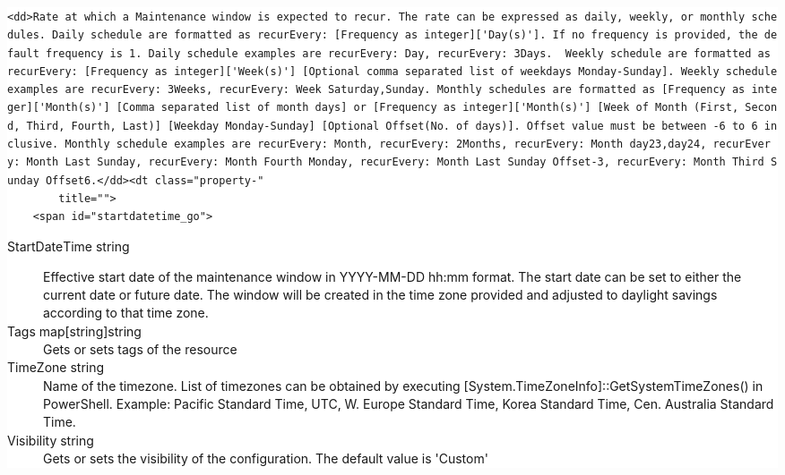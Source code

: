     <dd>Rate at which a Maintenance window is expected to recur. The rate can be expressed as daily, weekly, or monthly schedules. Daily schedule are formatted as recurEvery: [Frequency as integer]['Day(s)']. If no frequency is provided, the default frequency is 1. Daily schedule examples are recurEvery: Day, recurEvery: 3Days.  Weekly schedule are formatted as recurEvery: [Frequency as integer]['Week(s)'] [Optional comma separated list of weekdays Monday-Sunday]. Weekly schedule examples are recurEvery: 3Weeks, recurEvery: Week Saturday,Sunday. Monthly schedules are formatted as [Frequency as integer]['Month(s)'] [Comma separated list of month days] or [Frequency as integer]['Month(s)'] [Week of Month (First, Second, Third, Fourth, Last)] [Weekday Monday-Sunday] [Optional Offset(No. of days)]. Offset value must be between -6 to 6 inclusive. Monthly schedule examples are recurEvery: Month, recurEvery: 2Months, recurEvery: Month day23,day24, recurEvery: Month Last Sunday, recurEvery: Month Fourth Monday, recurEvery: Month Last Sunday Offset-3, recurEvery: Month Third Sunday Offset6.</dd><dt class="property-"
            title="">
        <span id="startdatetime_go">
<a data-swiftype-name="resource-property" data-swiftype-type="text" href="#startdatetime_go" style="color: inherit; text-decoration: inherit;">Start<wbr>Date<wbr>Time</a>
</span>
        <span class="property-indicator"></span>
        <span class="property-type">string</span>
    </dt>
    <dd>Effective start date of the maintenance window in YYYY-MM-DD hh:mm format. The start date can be set to either the current date or future date. The window will be created in the time zone provided and adjusted to daylight savings according to that time zone.</dd><dt class="property-"
            title="">
        <span id="tags_go">
<a data-swiftype-name="resource-property" data-swiftype-type="text" href="#tags_go" style="color: inherit; text-decoration: inherit;">Tags</a>
</span>
        <span class="property-indicator"></span>
        <span class="property-type">map[string]string</span>
    </dt>
    <dd>Gets or sets tags of the resource</dd><dt class="property-"
            title="">
        <span id="timezone_go">
<a data-swiftype-name="resource-property" data-swiftype-type="text" href="#timezone_go" style="color: inherit; text-decoration: inherit;">Time<wbr>Zone</a>
</span>
        <span class="property-indicator"></span>
        <span class="property-type">string</span>
    </dt>
    <dd>Name of the timezone. List of timezones can be obtained by executing [System.TimeZoneInfo]::GetSystemTimeZones() in PowerShell. Example: Pacific Standard Time, UTC, W. Europe Standard Time, Korea Standard Time, Cen. Australia Standard Time.</dd><dt class="property-"
            title="">
        <span id="visibility_go">
<a data-swiftype-name="resource-property" data-swiftype-type="text" href="#visibility_go" style="color: inherit; text-decoration: inherit;">Visibility</a>
</span>
        <span class="property-indicator"></span>
        <span class="property-type">string</span>
    </dt>
    <dd>Gets or sets the visibility of the configuration. The default value is 'Custom'</dd></dl>
</pulumi-choosable>
</div>
